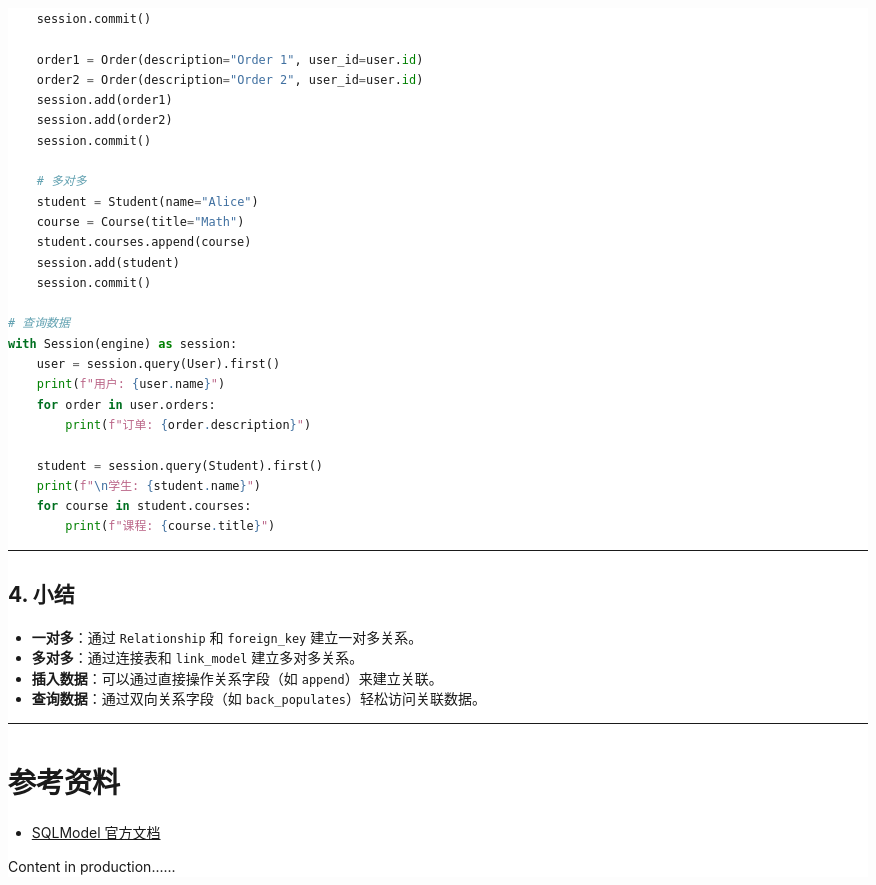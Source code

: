 ```python
    session.commit()

    order1 = Order(description="Order 1", user_id=user.id)
    order2 = Order(description="Order 2", user_id=user.id)
    session.add(order1)
    session.add(order2)
    session.commit()

    # 多对多
    student = Student(name="Alice")
    course = Course(title="Math")
    student.courses.append(course)
    session.add(student)
    session.commit()

# 查询数据
with Session(engine) as session:
    user = session.query(User).first()
    print(f"用户: {user.name}")
    for order in user.orders:
        print(f"订单: {order.description}")

    student = session.query(Student).first()
    print(f"\n学生: {student.name}")
    for course in student.courses:
        print(f"课程: {course.title}")
```

---

## 4. 小结

- **一对多**：通过 `Relationship` 和 `foreign_key` 建立一对多关系。
- **多对多**：通过连接表和 `link_model` 建立多对多关系。
- **插入数据**：可以通过直接操作关系字段（如 `append`）来建立关联。
- **查询数据**：通过双向关系字段（如 `back_populates`）轻松访问关联数据。


---

# 参考资料

- [SQLModel 官方文档](https://sqlmodel.tiangolo.com)



Content in production......

